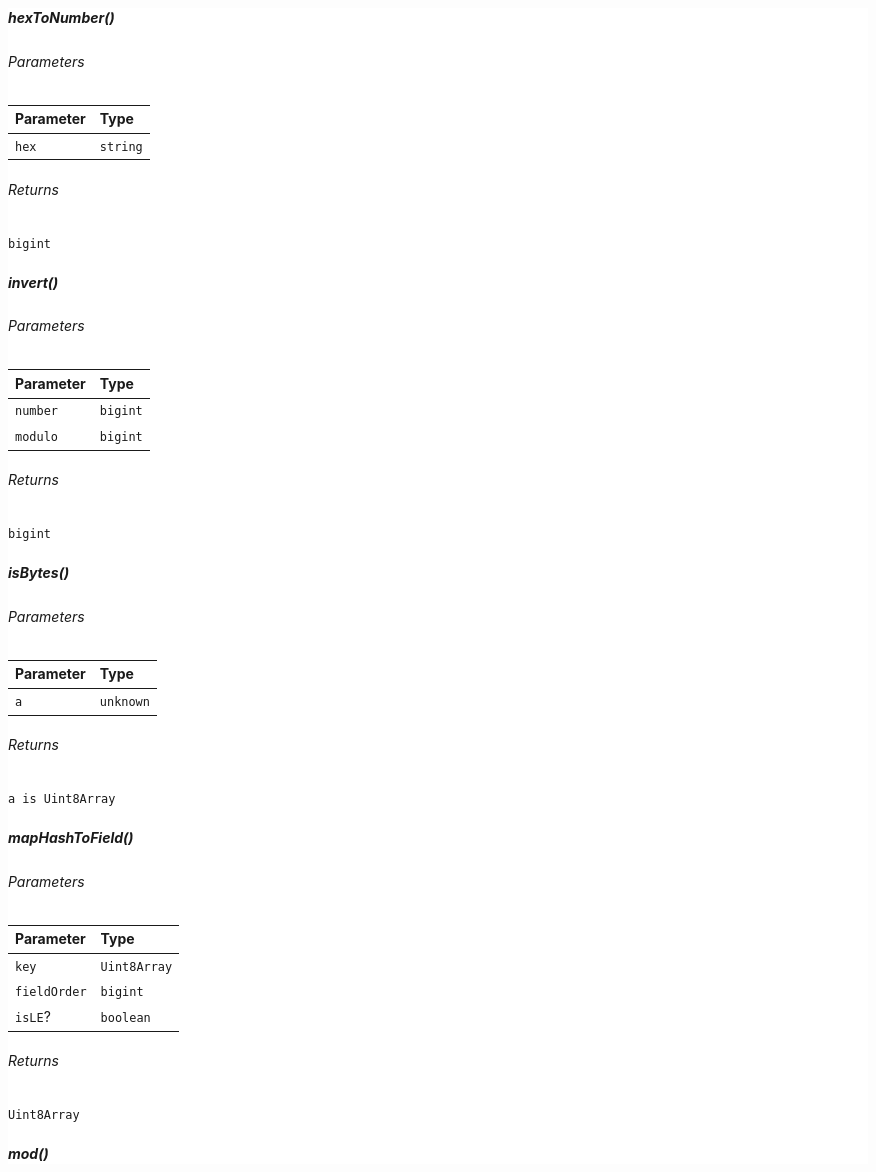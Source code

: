 ##### hexToNumber()

###### Parameters

| Parameter | Type |
| :------ | :------ |
| `hex` | `string` |

###### Returns

`bigint`

##### invert()

###### Parameters

| Parameter | Type |
| :------ | :------ |
| `number` | `bigint` |
| `modulo` | `bigint` |

###### Returns

`bigint`

##### isBytes()

###### Parameters

| Parameter | Type |
| :------ | :------ |
| `a` | `unknown` |

###### Returns

`a is Uint8Array`

##### mapHashToField()

###### Parameters

| Parameter | Type |
| :------ | :------ |
| `key` | `Uint8Array` |
| `fieldOrder` | `bigint` |
| `isLE`? | `boolean` |

###### Returns

`Uint8Array`

##### mod()

